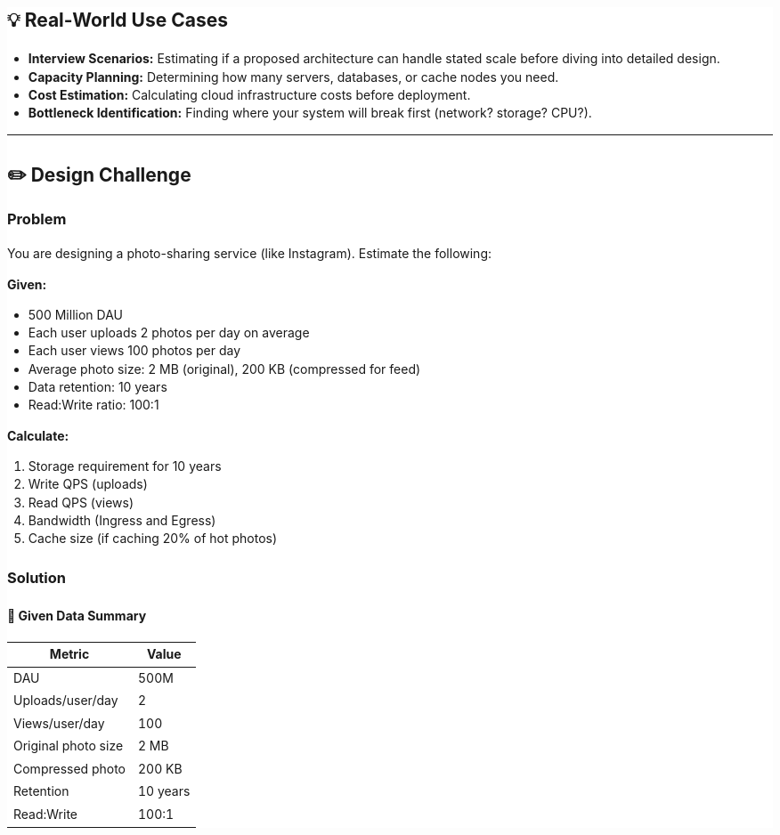 
## 💡 Real-World Use Cases

- **Interview Scenarios:** Estimating if a proposed architecture can handle stated scale before diving into detailed design.
- **Capacity Planning:** Determining how many servers, databases, or cache nodes you need.
- **Cost Estimation:** Calculating cloud infrastructure costs before deployment.
- **Bottleneck Identification:** Finding where your system will break first (network? storage? CPU?).

---

## ✏️ Design Challenge

### Problem

You are designing a photo-sharing service (like Instagram). Estimate the following:

**Given:**
- 500 Million DAU
- Each user uploads 2 photos per day on average
- Each user views 100 photos per day
- Average photo size: 2 MB (original), 200 KB (compressed for feed)
- Data retention: 10 years
- Read:Write ratio: 100:1

**Calculate:**
1. Storage requirement for 10 years
2. Write QPS (uploads)
3. Read QPS (views)
4. Bandwidth (Ingress and Egress)
5. Cache size (if caching 20% of hot photos)

### Solution

#### 🧩 Given Data Summary

| Metric | Value |
|--------|-------|
| DAU | 500M |
| Uploads/user/day | 2 |
| Views/user/day | 100 |
| Original photo size | 2 MB |
| Compressed photo | 200 KB |
| Retention | 10 years |
| Read:Write | 100:1 |
